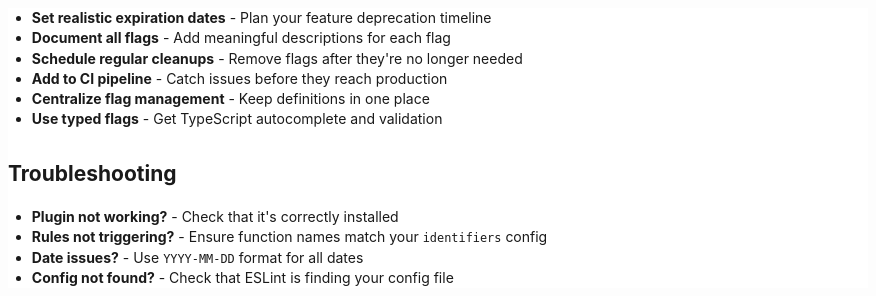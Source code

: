 - **Set realistic expiration dates** - Plan your feature deprecation timeline
- **Document all flags** - Add meaningful descriptions for each flag
- **Schedule regular cleanups** - Remove flags after they're no longer needed
- **Add to CI pipeline** - Catch issues before they reach production
- **Centralize flag management** - Keep definitions in one place
- **Use typed flags** - Get TypeScript autocomplete and validation

## Troubleshooting

- **Plugin not working?** - Check that it's correctly installed
- **Rules not triggering?** - Ensure function names match your `identifiers` config
- **Date issues?** - Use `YYYY-MM-DD` format for all dates
- **Config not found?** - Check that ESLint is finding your config file
